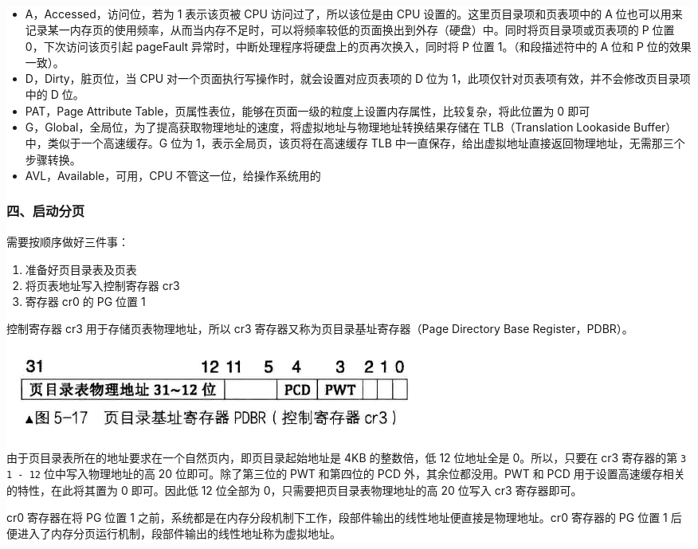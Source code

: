 - A，Accessed，访问位，若为 1 表示该页被 CPU 访问过了，所以该位是由 CPU 设置的。这里页目录项和页表项中的 A 位也可以用来记录某一内存页的使用频率，从而当内存不足时，可以将频率较低的页面换出到外存（硬盘）中。同时将页目录项或页表项的 P 位置 0，下次访问该页引起 pageFault 异常时，中断处理程序将硬盘上的页再次换入，同时将 P 位置 1。（和段描述符中的 A 位和 P 位的效果一致）。
- D，Dirty，脏页位，当 CPU 对一个页面执行写操作时，就会设置对应页表项的 D 位为 1，此项仅针对页表项有效，并不会修改页目录项中的 D 位。
- PAT，Page Attribute Table，页属性表位，能够在页面一级的粒度上设置内存属性，比较复杂，将此位置为 0 即可
- G，Global，全局位，为了提高获取物理地址的速度，将虚拟地址与物理地址转换结果存储在 TLB（Translation Lookaside Buffer）中，类似于一个高速缓存。G 位为 1，表示全局页，该页将在高速缓存 TLB 中一直保存，给出虚拟地址直接返回物理地址，无需那三个步骤转换。
- AVL，Available，可用，CPU 不管这一位，给操作系统用的

### 四、启动分页

需要按顺序做好三件事：

1. 准备好页目录表及页表
2. 将页表地址写入控制寄存器 cr3
3. 寄存器 cr0 的 PG 位置 1

控制寄存器 cr3 用于存储页表物理地址，所以 cr3 寄存器又称为页目录基址寄存器（Page Directory Base Register，PDBR）。

![](./image/页目录基址寄存器.png)

由于页目录表所在的地址要求在一个自然页内，即页目录起始地址是 4KB 的整数倍，低 12 位地址全是 0。所以，只要在 cr3 寄存器的第 `31 - 12` 位中写入物理地址的高 20 位即可。除了第三位的 PWT 和第四位的 PCD 外，其余位都没用。PWT 和 PCD 用于设置高速缓存相关的特性，在此将其置为 0 即可。因此低 12 位全部为 0，只需要把页目录表物理地址的高 20 位写入 cr3 寄存器即可。

cr0 寄存器在将 PG 位置 1 之前，系统都是在内存分段机制下工作，段部件输出的线性地址便直接是物理地址。cr0 寄存器的 PG 位置 1 后便进入了内存分页运行机制，段部件输出的线性地址称为虚拟地址。
